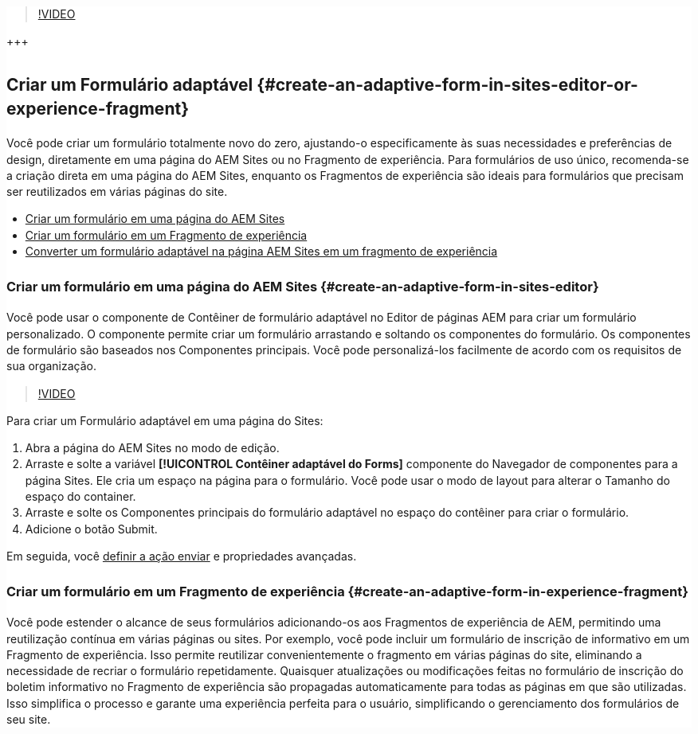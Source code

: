 >[!VIDEO](https://video.tv.adobe.com/v/3419370?quality=12&learn=on)

+++

## Criar um Formulário adaptável {#create-an-adaptive-form-in-sites-editor-or-experience-fragment}

Você pode criar um formulário totalmente novo do zero, ajustando-o especificamente às suas necessidades e preferências de design, diretamente em uma página do AEM Sites ou no Fragmento de experiência. Para formulários de uso único, recomenda-se a criação direta em uma página do AEM Sites, enquanto os Fragmentos de experiência são ideais para formulários que precisam ser reutilizados em várias páginas do site.

* [Criar um formulário em uma página do AEM Sites](#create-an-adaptive-form-in-sites-editor)
* [Criar um formulário em um Fragmento de experiência](#create-an-adaptive-form-in-experience-fragment)
* [Converter um formulário adaptável na página AEM Sites em um fragmento de experiência](#convert-an-adaptive-form-in-sites-page-to-an-experience-fragment)

### Criar um formulário em uma página do AEM Sites {#create-an-adaptive-form-in-sites-editor}

Você pode usar o componente de Contêiner de formulário adaptável no Editor de páginas AEM para criar um formulário personalizado. O componente permite criar um formulário arrastando e soltando os componentes do formulário. Os componentes de formulário são baseados nos Componentes principais. Você pode personalizá-los facilmente de acordo com os requisitos de sua organização.

>[!VIDEO](https://video.tv.adobe.com/v/3419284?quality=12&learn=on)

Para criar um Formulário adaptável em uma página do Sites:

1. Abra a página do AEM Sites no modo de edição.
1. Arraste e solte a variável **[!UICONTROL Contêiner adaptável do Forms]** componente do Navegador de componentes para a página Sites. Ele cria um espaço na página para o formulário. Você pode usar o modo de layout para alterar o Tamanho do espaço do container.
1. Arraste e solte os Componentes principais do formulário adaptável no espaço do contêiner para criar o formulário.
1. Adicione o botão Submit.

Em seguida, você [definir a ação enviar](#configure-submit-action-for-form) e propriedades avançadas.

### Criar um formulário em um Fragmento de experiência {#create-an-adaptive-form-in-experience-fragment}

Você pode estender o alcance de seus formulários adicionando-os aos Fragmentos de experiência de AEM, permitindo uma reutilização contínua em várias páginas ou sites. Por exemplo, você pode incluir um formulário de inscrição de informativo em um Fragmento de experiência. Isso permite reutilizar convenientemente o fragmento em várias páginas do site, eliminando a necessidade de recriar o formulário repetidamente. Quaisquer atualizações ou modificações feitas no formulário de inscrição do boletim informativo no Fragmento de experiência são propagadas automaticamente para todas as páginas em que são utilizadas. Isso simplifica o processo e garante uma experiência perfeita para o usuário, simplificando o gerenciamento dos formulários de seu site.
